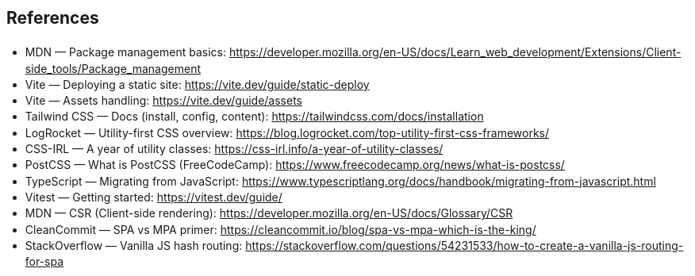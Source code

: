 ## References

- MDN — Package management basics: https://developer.mozilla.org/en-US/docs/Learn_web_development/Extensions/Client-side_tools/Package_management
- Vite — Deploying a static site: https://vite.dev/guide/static-deploy
- Vite — Assets handling: https://vite.dev/guide/assets
- Tailwind CSS — Docs (install, config, content): https://tailwindcss.com/docs/installation
- LogRocket — Utility-first CSS overview: https://blog.logrocket.com/top-utility-first-css-frameworks/
- CSS-IRL — A year of utility classes: https://css-irl.info/a-year-of-utility-classes/
- PostCSS — What is PostCSS (FreeCodeCamp): https://www.freecodecamp.org/news/what-is-postcss/
- TypeScript — Migrating from JavaScript: https://www.typescriptlang.org/docs/handbook/migrating-from-javascript.html
- Vitest — Getting started: https://vitest.dev/guide/
- MDN — CSR (Client-side rendering): https://developer.mozilla.org/en-US/docs/Glossary/CSR
- CleanCommit — SPA vs MPA primer: https://cleancommit.io/blog/spa-vs-mpa-which-is-the-king/
- StackOverflow — Vanilla JS hash routing: https://stackoverflow.com/questions/54231533/how-to-create-a-vanilla-js-routing-for-spa
